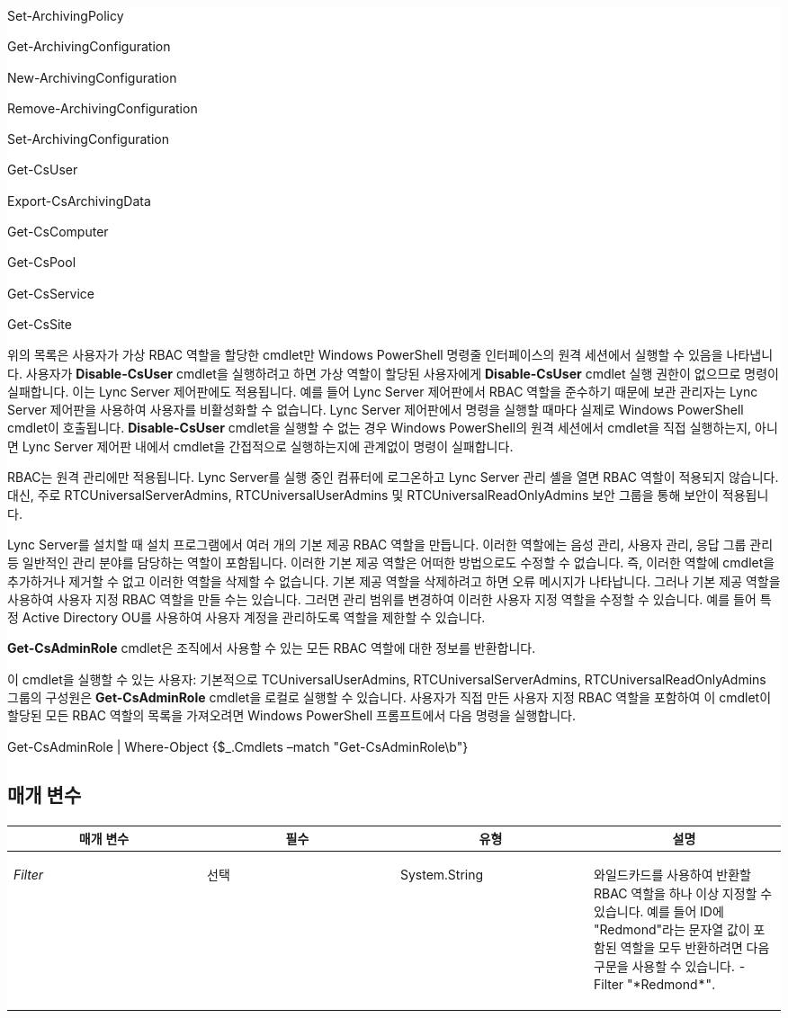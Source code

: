 Set-ArchivingPolicy

Get-ArchivingConfiguration

New-ArchivingConfiguration

Remove-ArchivingConfiguration

Set-ArchivingConfiguration

Get-CsUser

Export-CsArchivingData

Get-CsComputer

Get-CsPool

Get-CsService

Get-CsSite

위의 목록은 사용자가 가상 RBAC 역할을 할당한 cmdlet만 Windows PowerShell 명령줄 인터페이스의 원격 세션에서 실행할 수 있음을 나타냅니다. 사용자가 **Disable-CsUser** cmdlet을 실행하려고 하면 가상 역할이 할당된 사용자에게 **Disable-CsUser** cmdlet 실행 권한이 없으므로 명령이 실패합니다. 이는 Lync Server 제어판에도 적용됩니다. 예를 들어 Lync Server 제어판에서 RBAC 역할을 준수하기 때문에 보관 관리자는 Lync Server 제어판을 사용하여 사용자를 비활성화할 수 없습니다. Lync Server 제어판에서 명령을 실행할 때마다 실제로 Windows PowerShell cmdlet이 호출됩니다. **Disable-CsUser** cmdlet을 실행할 수 없는 경우 Windows PowerShell의 원격 세션에서 cmdlet을 직접 실행하는지, 아니면 Lync Server 제어판 내에서 cmdlet을 간접적으로 실행하는지에 관계없이 명령이 실패합니다.

RBAC는 원격 관리에만 적용됩니다. Lync Server를 실행 중인 컴퓨터에 로그온하고 Lync Server 관리 셸을 열면 RBAC 역할이 적용되지 않습니다. 대신, 주로 RTCUniversalServerAdmins, RTCUniversalUserAdmins 및 RTCUniversalReadOnlyAdmins 보안 그룹을 통해 보안이 적용됩니다.

Lync Server를 설치할 때 설치 프로그램에서 여러 개의 기본 제공 RBAC 역할을 만듭니다. 이러한 역할에는 음성 관리, 사용자 관리, 응답 그룹 관리 등 일반적인 관리 분야를 담당하는 역할이 포함됩니다. 이러한 기본 제공 역할은 어떠한 방법으로도 수정할 수 없습니다. 즉, 이러한 역할에 cmdlet을 추가하거나 제거할 수 없고 이러한 역할을 삭제할 수 없습니다. 기본 제공 역할을 삭제하려고 하면 오류 메시지가 나타납니다. 그러나 기본 제공 역할을 사용하여 사용자 지정 RBAC 역할을 만들 수는 있습니다. 그러면 관리 범위를 변경하여 이러한 사용자 지정 역할을 수정할 수 있습니다. 예를 들어 특정 Active Directory OU를 사용하여 사용자 계정을 관리하도록 역할을 제한할 수 있습니다.

**Get-CsAdminRole** cmdlet은 조직에서 사용할 수 있는 모든 RBAC 역할에 대한 정보를 반환합니다.

이 cmdlet을 실행할 수 있는 사용자: 기본적으로 TCUniversalUserAdmins, RTCUniversalServerAdmins, RTCUniversalReadOnlyAdmins 그룹의 구성원은 **Get-CsAdminRole** cmdlet을 로컬로 실행할 수 있습니다. 사용자가 직접 만든 사용자 지정 RBAC 역할을 포함하여 이 cmdlet이 할당된 모든 RBAC 역할의 목록을 가져오려면 Windows PowerShell 프롬프트에서 다음 명령을 실행합니다.

Get-CsAdminRole | Where-Object {$\_.Cmdlets –match "Get-CsAdminRole\\b"}

## 매개 변수


<table>
<colgroup>
<col style="width: 25%" />
<col style="width: 25%" />
<col style="width: 25%" />
<col style="width: 25%" />
</colgroup>
<thead>
<tr class="header">
<th>매개 변수</th>
<th>필수</th>
<th>유형</th>
<th>설명</th>
</tr>
</thead>
<tbody>
<tr class="odd">
<td><p><em>Filter</em></p></td>
<td><p>선택</p></td>
<td><p>System.String</p></td>
<td><p>와일드카드를 사용하여 반환할 RBAC 역할을 하나 이상 지정할 수 있습니다. 예를 들어 ID에 &quot;Redmond&quot;라는 문자열 값이 포함된 역할을 모두 반환하려면 다음 구문을 사용할 수 있습니다. -Filter &quot;*Redmond*&quot;.</p></td>
</tr>